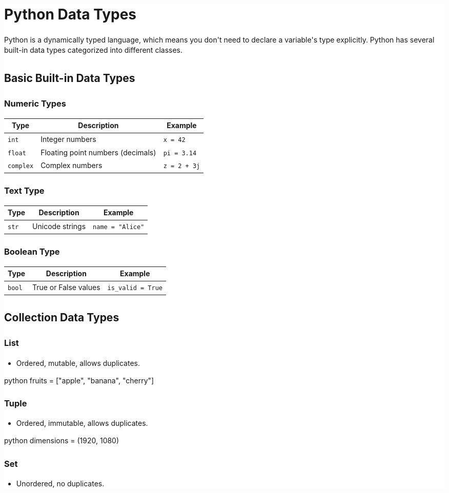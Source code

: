 
#  Python Data Types

Python is a dynamically typed language, which means you don't need to declare a variable's type explicitly. Python has several built-in data types categorized into different classes.

##  Basic Built-in Data Types

###  Numeric Types

| Type      | Description                       | Example      |
| --------- | --------------------------------- | ------------ |
| `int`     | Integer numbers                   | `x = 42`     |
| `float`   | Floating point numbers (decimals) | `pi = 3.14`  |
| `complex` | Complex numbers                   | `z = 2 + 3j` |


###  Text Type

| Type  | Description     | Example          |
| ----- | --------------- | ---------------- |
| `str` | Unicode strings | `name = "Alice"` |

###  Boolean Type

| Type   | Description          | Example           |
| ------ | -------------------- | ----------------- |
| `bool` | True or False values | `is_valid = True` |

##  Collection Data Types

###  List

* Ordered, mutable, allows duplicates.

python
fruits = ["apple", "banana", "cherry"]

###  Tuple

* Ordered, immutable, allows duplicates.

python
dimensions = (1920, 1080)

###  Set

* Unordered, no duplicates.
